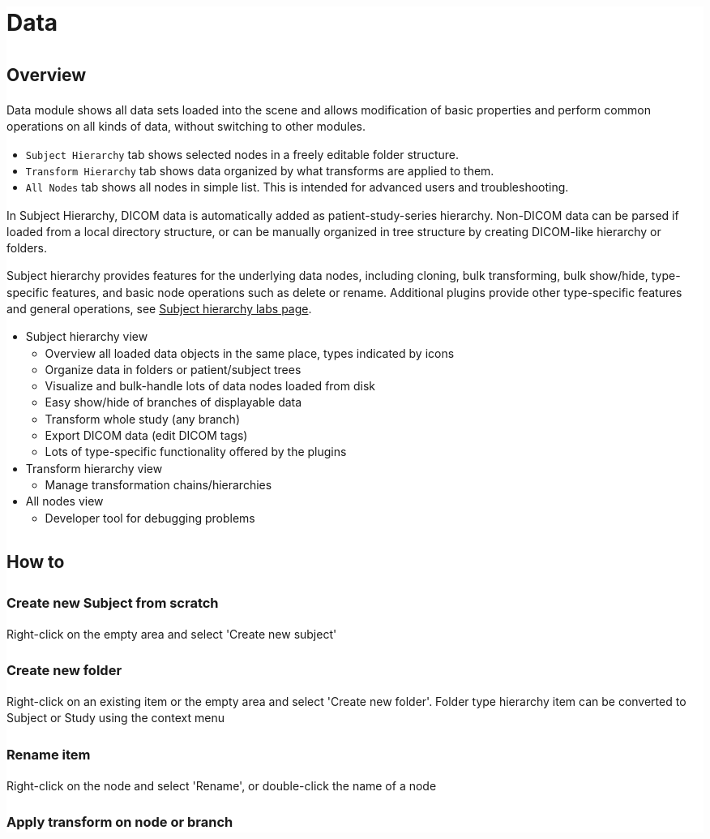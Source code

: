 # Data

## Overview

Data module shows all data sets loaded into the scene and allows modification of basic properties and perform common operations on all kinds of data, without switching to other modules.

- `Subject Hierarchy` tab shows selected nodes in a freely editable folder structure.
- `Transform Hierarchy` tab shows data organized by what transforms are applied to them.
- `All Nodes` tab shows all nodes in simple list. This is intended for advanced users and troubleshooting.

In Subject Hierarchy, DICOM data is automatically added as patient-study-series hierarchy. Non-DICOM data can be parsed if loaded from a local directory structure, or can be manually organized in tree structure by creating DICOM-like hierarchy or folders.

Subject hierarchy provides features for the underlying data nodes, including cloning, bulk transforming, bulk show/hide, type-specific features, and basic node operations such as delete or rename. Additional plugins provide other type-specific features and general operations, see [Subject hierarchy labs page](https://www.slicer.org/wiki/Documentation/Labs/SubjectHierarchy).

-  Subject hierarchy view
    -  Overview all loaded data objects in the same place, types indicated by icons
    -  Organize data in folders or patient/subject trees
    -  Visualize and bulk-handle lots of data nodes loaded from disk
    -  Easy show/hide of branches of displayable data
    -  Transform whole study (any branch)
    -  Export DICOM data (edit DICOM tags)
    -  Lots of type-specific functionality offered by the plugins
-  Transform hierarchy view
    -  Manage transformation chains/hierarchies
-  All nodes view
    -  Developer tool for debugging problems

## How to

### Create new Subject from scratch

Right-click on the empty area and select 'Create new subject'

### Create new folder

Right-click on an existing item or the empty area and select 'Create new folder'. Folder type hierarchy item can be converted to Subject or Study using the context menu

### Rename item

Right-click on the node and select 'Rename', or double-click the name of a node

### Apply transform on node or branch
